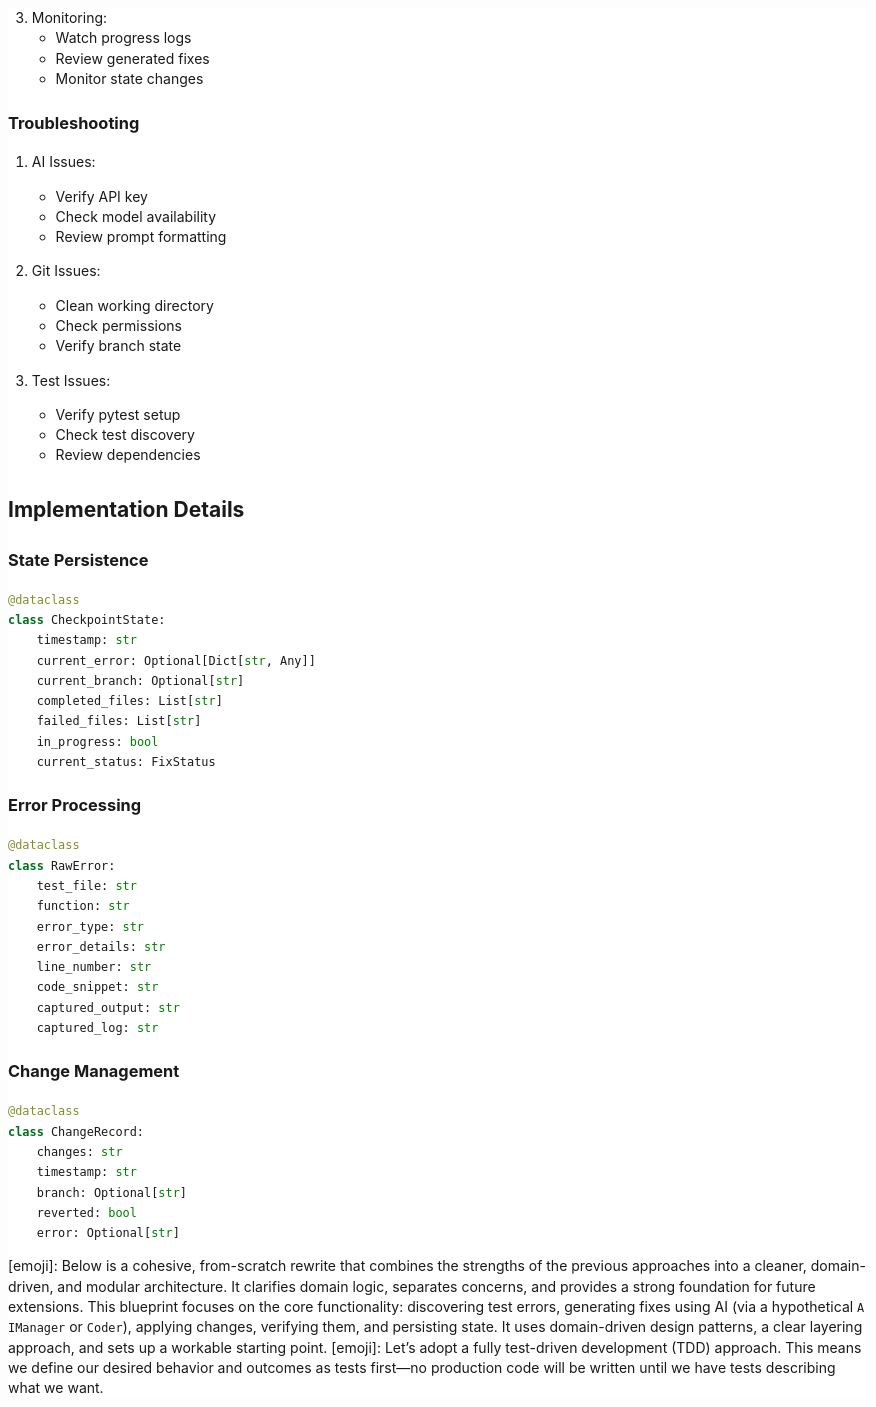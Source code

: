 3. Monitoring:
   - Watch progress logs
   - Review generated fixes
   - Monitor state changes

### Troubleshooting
1. AI Issues:
   - Verify API key
   - Check model availability
   - Review prompt formatting

2. Git Issues:
   - Clean working directory
   - Check permissions
   - Verify branch state

3. Test Issues:
   - Verify pytest setup
   - Check test discovery
   - Review dependencies

## Implementation Details

### State Persistence
```python
@dataclass
class CheckpointState:
    timestamp: str
    current_error: Optional[Dict[str, Any]]
    current_branch: Optional[str]
    completed_files: List[str]
    failed_files: List[str]
    in_progress: bool
    current_status: FixStatus
```

### Error Processing
```python
@dataclass
class RawError:
    test_file: str
    function: str
    error_type: str
    error_details: str
    line_number: str
    code_snippet: str
    captured_output: str
    captured_log: str
```

### Change Management
```python
@dataclass
class ChangeRecord:
    changes: str
    timestamp: str
    branch: Optional[str]
    reverted: bool
    error: Optional[str]
```


[emoji]: Below is a cohesive, from-scratch rewrite that combines the strengths of the previous approaches into a cleaner, domain-driven, and modular architecture. It clarifies domain logic, separates concerns, and provides a strong foundation for future extensions. This blueprint focuses on the core functionality: discovering test errors, generating fixes using AI (via a hypothetical `AIManager` or `Coder`), applying changes, verifying them, and persisting state. It uses domain-driven design patterns, a clear layering approach, and sets up a workable starting point.
[emoji]: Let’s adopt a fully test-driven development (TDD) approach. This means we define our desired behavior and outcomes as tests first—no production code will be written until we have tests describing what we want.